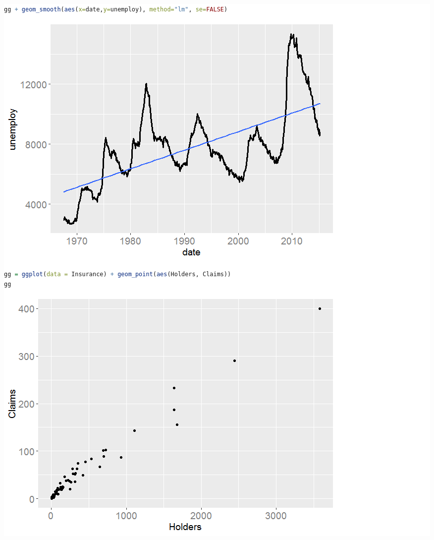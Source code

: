 ``` r
gg + geom_smooth(aes(x=date,y=unemploy), method="lm", se=FALSE)
```

![](Rtutorial_files/figure-markdown_github/ggplot2%20geom_line-4.png)

``` r
gg = ggplot(data = Insurance) + geom_point(aes(Holders, Claims))
gg
```

![](Rtutorial_files/figure-markdown_github/ggplot2%20facet_grid-1.png)
